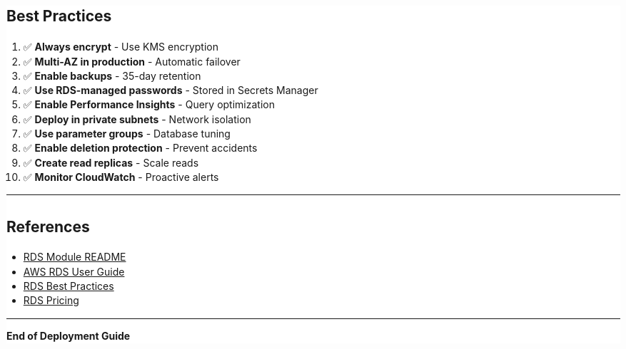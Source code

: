 
## Best Practices

1. ✅ **Always encrypt** - Use KMS encryption
2. ✅ **Multi-AZ in production** - Automatic failover
3. ✅ **Enable backups** - 35-day retention
4. ✅ **Use RDS-managed passwords** - Stored in Secrets Manager
5. ✅ **Enable Performance Insights** - Query optimization
6. ✅ **Deploy in private subnets** - Network isolation
7. ✅ **Use parameter groups** - Database tuning
8. ✅ **Enable deletion protection** - Prevent accidents
9. ✅ **Create read replicas** - Scale reads
10. ✅ **Monitor CloudWatch** - Proactive alerts

---

## References

- [RDS Module README](modules/rds/README.md)
- [AWS RDS User Guide](https://docs.aws.amazon.com/rds/)
- [RDS Best Practices](https://docs.aws.amazon.com/AmazonRDS/latest/UserGuide/CHAP_BestPractices.html)
- [RDS Pricing](https://aws.amazon.com/rds/pricing/)

---

**End of Deployment Guide**

